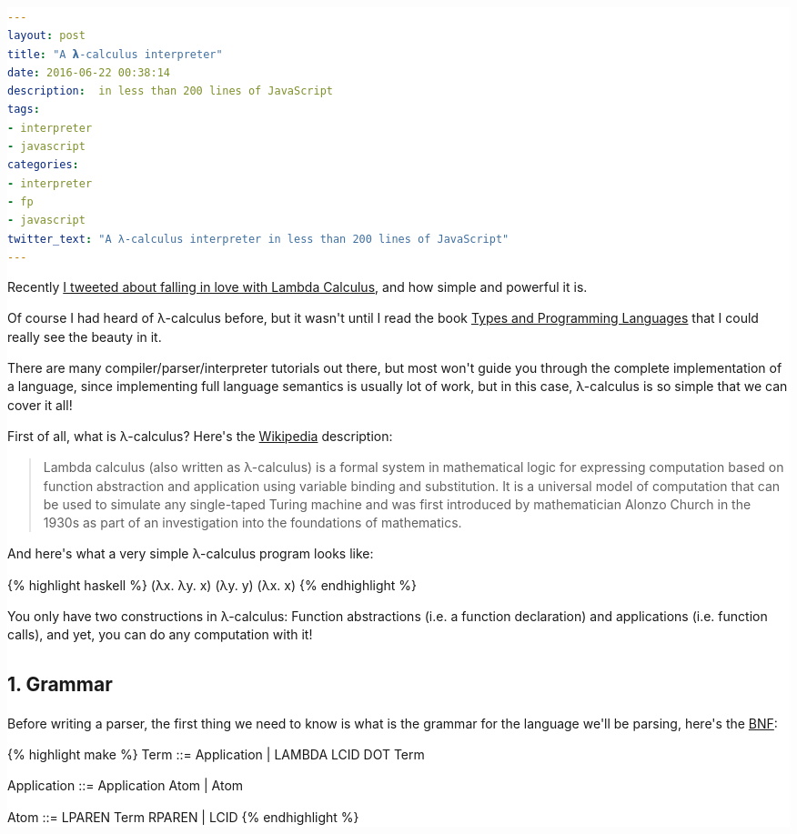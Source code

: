 ```yaml
---
layout: post
title: "A 𝝺-calculus interpreter"
date: 2016-06-22 00:38:14
description:  in less than 200 lines of JavaScript
tags:
- interpreter
- javascript
categories:
- interpreter
- fp
- javascript
twitter_text: "A λ-calculus interpreter in less than 200 lines of JavaScript"
---
```


Recently [I tweeted about falling in love with Lambda Calculus][Tweet], and how simple and powerful it is.

Of course I had heard of λ-calculus before, but it wasn't until I read the book [Types and Programming Languages][TAPL] that I could really see the beauty in it.

There are many compiler/parser/interpreter tutorials out there, but most won't guide you through the complete implementation of a language, since implementing full language semantics is usually lot of work, but in this case, λ-calculus is so simple that we can cover it all!

First of all, what is λ-calculus? Here's the [Wikipedia] description:

> Lambda calculus (also written as λ-calculus) is a formal system in mathematical logic for expressing computation based on function abstraction and application using variable binding and substitution. It is a universal model of computation that can be used to simulate any single-taped Turing machine and was first introduced by mathematician Alonzo Church in the 1930s as part of an investigation into the foundations of mathematics.

And here's what a very simple λ-calculus program looks like:

{% highlight haskell %}
(λx. λy. x) (λy. y) (λx. x)
{% endhighlight %}

You only have two constructions in λ-calculus: Function abstractions (i.e. a function declaration) and applications (i.e. function calls), and yet, you can do any computation with it!

## 1. Grammar

Before writing a parser, the first thing we need to know is what is the grammar for the language we'll be parsing, here's the [BNF]:

{% highlight make %}
Term ::= Application
        | LAMBDA LCID DOT Term

Application ::= Application Atom
               | Atom

Atom ::= LPAREN Term RPAREN
        | LCID
{% endhighlight %}


[Tweet]: https://twitter.com/tadeuzagallo/status/742836038264098817
[TAPL]: https://www.cis.upenn.edu/~bcpierce/tapl
[Wikipedia]: https://en.wikipedia.org/wiki/Lambda_calculus
[BNF]: https://en.wikipedia.org/wiki/Backus–Naur_Form
[Recursive descent parser]: https://en.wikipedia.org/wiki/Recursive_descent_parser
[AST]: https://en.wikipedia.org/wiki/Abstract_syntax_tree
[github.com/tadeuzagallo/lc-js]: https://github.com/tadeuzagallo/lc-js
